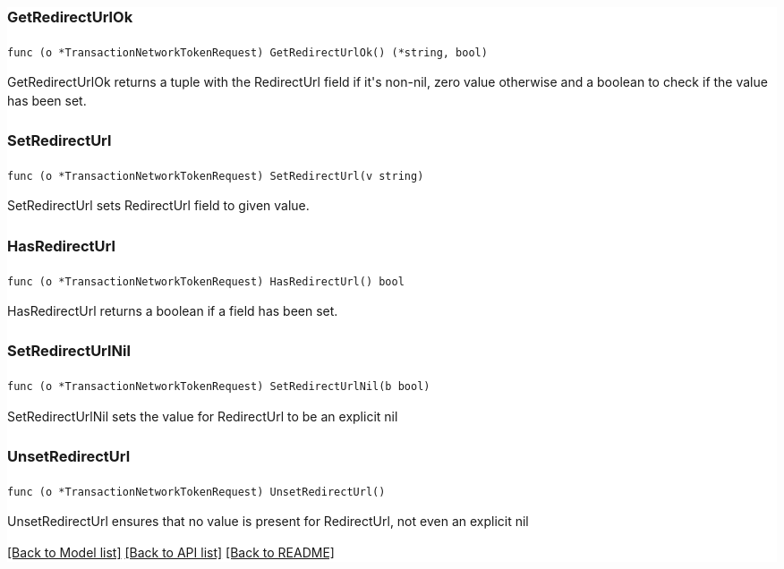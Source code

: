 ### GetRedirectUrlOk

`func (o *TransactionNetworkTokenRequest) GetRedirectUrlOk() (*string, bool)`

GetRedirectUrlOk returns a tuple with the RedirectUrl field if it's non-nil, zero value otherwise
and a boolean to check if the value has been set.

### SetRedirectUrl

`func (o *TransactionNetworkTokenRequest) SetRedirectUrl(v string)`

SetRedirectUrl sets RedirectUrl field to given value.

### HasRedirectUrl

`func (o *TransactionNetworkTokenRequest) HasRedirectUrl() bool`

HasRedirectUrl returns a boolean if a field has been set.

### SetRedirectUrlNil

`func (o *TransactionNetworkTokenRequest) SetRedirectUrlNil(b bool)`

 SetRedirectUrlNil sets the value for RedirectUrl to be an explicit nil

### UnsetRedirectUrl
`func (o *TransactionNetworkTokenRequest) UnsetRedirectUrl()`

UnsetRedirectUrl ensures that no value is present for RedirectUrl, not even an explicit nil

[[Back to Model list]](../README.md#documentation-for-models) [[Back to API list]](../README.md#documentation-for-api-endpoints) [[Back to README]](../README.md)


